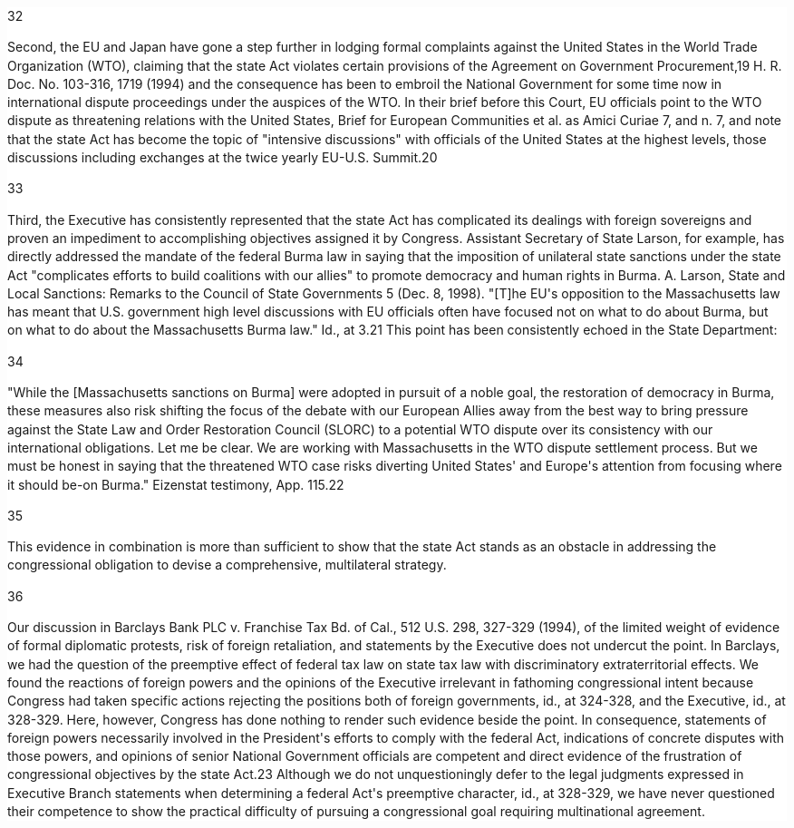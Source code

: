 32

Second, the EU and Japan have gone a step further in lodging formal complaints
against the United States in the World Trade Organization (WTO), claiming that
the state Act violates certain provisions of the Agreement on Government
Procurement,19 H. R. Doc. No. 103-316, 1719 (1994) and the consequence has
been to embroil the National Government for some time now in international
dispute proceedings under the auspices of the WTO. In their brief before this
Court, EU officials point to the WTO dispute as threatening relations with the
United States, Brief for European Communities et al. as Amici Curiae 7, and n.
7, and note that the state Act has become the topic of "intensive discussions"
with officials of the United States at the highest levels, those discussions
including exchanges at the twice yearly EU-U.S. Summit.20

33

Third, the Executive has consistently represented that the state Act has
complicated its dealings with foreign sovereigns and proven an impediment to
accomplishing objectives assigned it by Congress. Assistant Secretary of State
Larson, for example, has directly addressed the mandate of the federal Burma
law in saying that the imposition of unilateral state sanctions under the
state Act "complicates efforts to build coalitions with our allies" to promote
democracy and human rights in Burma. A. Larson, State and Local Sanctions:
Remarks to the Council of State Governments 5 (Dec. 8, 1998). "[T]he EU's
opposition to the Massachusetts law has meant that U.S. government high level
discussions with EU officials often have focused not on what to do about
Burma, but on what to do about the Massachusetts Burma law." Id., at 3.21 This
point has been consistently echoed in the State Department:

34

"While the [Massachusetts sanctions on Burma] were adopted in pursuit of a
noble goal, the restoration of democracy in Burma, these measures also risk
shifting the focus of the debate with our European Allies away from the best
way to bring pressure against the State Law and Order Restoration Council
(SLORC) to a potential WTO dispute over its consistency with our international
obligations. Let me be clear. We are working with Massachusetts in the WTO
dispute settlement process. But we must be honest in saying that the
threatened WTO case risks diverting United States' and Europe's attention from
focusing where it should be-on Burma." Eizenstat testimony, App. 115.22

35

This evidence in combination is more than sufficient to show that the state
Act stands as an obstacle in addressing the congressional obligation to devise
a comprehensive, multilateral strategy.

36

Our discussion in Barclays Bank PLC v. Franchise Tax Bd. of Cal., 512 U.S.
298, 327-329 (1994), of the limited weight of evidence of formal diplomatic
protests, risk of foreign retaliation, and statements by the Executive does
not undercut the point. In Barclays, we had the question of the preemptive
effect of federal tax law on state tax law with discriminatory
extraterritorial effects. We found the reactions of foreign powers and the
opinions of the Executive irrelevant in fathoming congressional intent because
Congress had taken specific actions rejecting the positions both of foreign
governments, id., at 324-328, and the Executive, id., at 328-329. Here,
however, Congress has done nothing to render such evidence beside the point.
In consequence, statements of foreign powers necessarily involved in the
President's efforts to comply with the federal Act, indications of concrete
disputes with those powers, and opinions of senior National Government
officials are competent and direct evidence of the frustration of
congressional objectives by the state Act.23 Although we do not
unquestioningly defer to the legal judgments expressed in Executive Branch
statements when determining a federal Act's preemptive character, id., at
328-329, we have never questioned their competence to show the practical
difficulty of pursuing a congressional goal requiring multinational agreement.